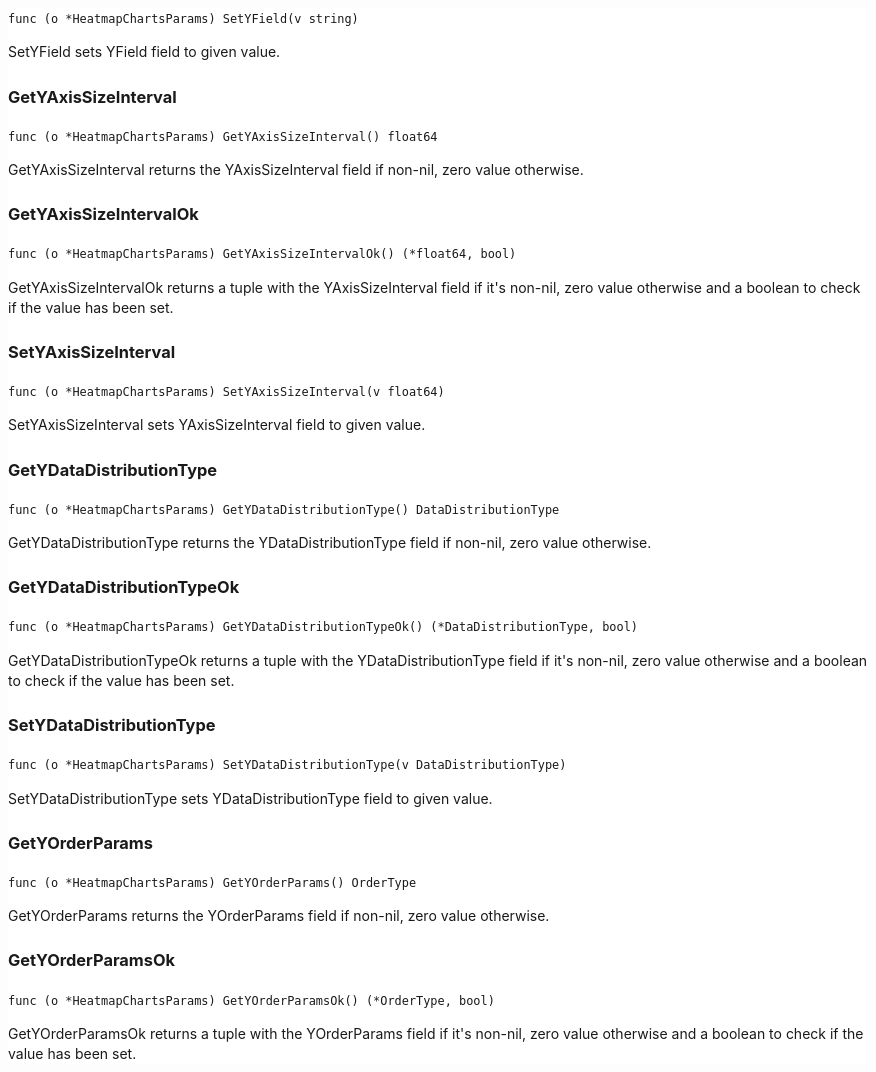 `func (o *HeatmapChartsParams) SetYField(v string)`

SetYField sets YField field to given value.


### GetYAxisSizeInterval

`func (o *HeatmapChartsParams) GetYAxisSizeInterval() float64`

GetYAxisSizeInterval returns the YAxisSizeInterval field if non-nil, zero value otherwise.

### GetYAxisSizeIntervalOk

`func (o *HeatmapChartsParams) GetYAxisSizeIntervalOk() (*float64, bool)`

GetYAxisSizeIntervalOk returns a tuple with the YAxisSizeInterval field if it's non-nil, zero value otherwise
and a boolean to check if the value has been set.

### SetYAxisSizeInterval

`func (o *HeatmapChartsParams) SetYAxisSizeInterval(v float64)`

SetYAxisSizeInterval sets YAxisSizeInterval field to given value.


### GetYDataDistributionType

`func (o *HeatmapChartsParams) GetYDataDistributionType() DataDistributionType`

GetYDataDistributionType returns the YDataDistributionType field if non-nil, zero value otherwise.

### GetYDataDistributionTypeOk

`func (o *HeatmapChartsParams) GetYDataDistributionTypeOk() (*DataDistributionType, bool)`

GetYDataDistributionTypeOk returns a tuple with the YDataDistributionType field if it's non-nil, zero value otherwise
and a boolean to check if the value has been set.

### SetYDataDistributionType

`func (o *HeatmapChartsParams) SetYDataDistributionType(v DataDistributionType)`

SetYDataDistributionType sets YDataDistributionType field to given value.


### GetYOrderParams

`func (o *HeatmapChartsParams) GetYOrderParams() OrderType`

GetYOrderParams returns the YOrderParams field if non-nil, zero value otherwise.

### GetYOrderParamsOk

`func (o *HeatmapChartsParams) GetYOrderParamsOk() (*OrderType, bool)`

GetYOrderParamsOk returns a tuple with the YOrderParams field if it's non-nil, zero value otherwise
and a boolean to check if the value has been set.
